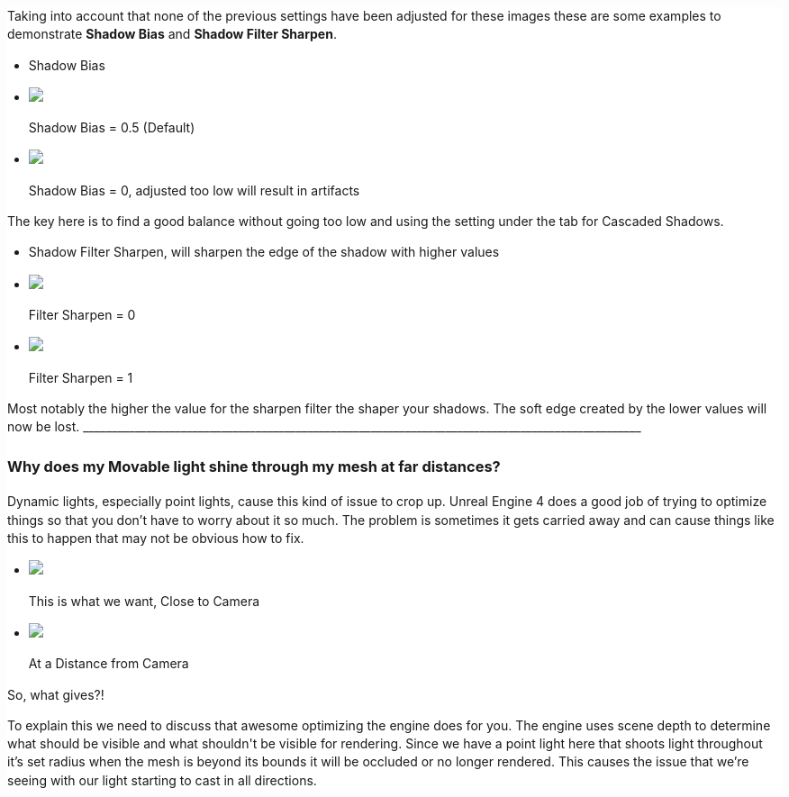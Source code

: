 Taking into account that none of the previous settings have been adjusted for these images these are some examples to demonstrate **Shadow Bias** and **Shadow Filter Sharpen**.

*   Shadow Bias
*   [![](https://d3ar1piqh1oeli.cloudfront.net/8/82/Dynamic_AdjustedShadows.png/571px-Dynamic_AdjustedShadows.png)](/index.php?title=File:Dynamic_AdjustedShadows.png)
    
    Shadow Bias = 0.5 (Default)
    
*   [![](https://d3ar1piqh1oeli.cloudfront.net/0/04/Dynamic_Artifacts.png/570px-Dynamic_Artifacts.png)](/index.php?title=File:Dynamic_Artifacts.png)
    
    Shadow Bias = 0, adjusted too low will result in artifacts
    

The key here is to find a good balance without going too low and using the setting under the tab for Cascaded Shadows.

*   Shadow Filter Sharpen, will sharpen the edge of the shadow with higher values
*   [![](https://d3ar1piqh1oeli.cloudfront.net/b/b5/FilterSharpen1.png/659px-FilterSharpen1.png)](/index.php?title=File:FilterSharpen1.png)
    
    Filter Sharpen = 0
    
*   [![](https://d3ar1piqh1oeli.cloudfront.net/4/45/FilterSharpen2.png/659px-FilterSharpen2.png)](/index.php?title=File:FilterSharpen2.png)
    
    Filter Sharpen = 1
    

Most notably the higher the value for the sharpen filter the shaper your shadows. The soft edge created by the lower values will now be lost. \_\_\_\_\_\_\_\_\_\_\_\_\_\_\_\_\_\_\_\_\_\_\_\_\_\_\_\_\_\_\_\_\_\_\_\_\_\_\_\_\_\_\_\_\_\_\_\_\_\_\_\_\_\_\_\_\_\_\_\_\_\_\_\_\_\_\_\_\_\_\_\_\_\_\_\_\_\_\_\_\_\_\_\_\_\_\_\_\_\_\_\_\_\_\_\_\_

### Why does my Movable light shine through my mesh at far distances?

Dynamic lights, especially point lights, cause this kind of issue to crop up. Unreal Engine 4 does a good job of trying to optimize things so that you don’t have to worry about it so much. The problem is sometimes it gets carried away and can cause things like this to happen that may not be obvious how to fix.

*   [![](https://d3ar1piqh1oeli.cloudfront.net/4/4a/1.png/642px-1.png)](/index.php?title=File:1.png)
    
    This is what we want, Close to Camera
    
*   [![](https://d3ar1piqh1oeli.cloudfront.net/0/09/4.png/642px-4.png)](/index.php?title=File:4.png)
    
    At a Distance from Camera
    

So, what gives?!

To explain this we need to discuss that awesome optimizing the engine does for you. The engine uses scene depth to determine what should be visible and what shouldn't be visible for rendering. Since we have a point light here that shoots light throughout it’s set radius when the mesh is beyond its bounds it will be occluded or no longer rendered. This causes the issue that we’re seeing with our light starting to cast in all directions.
